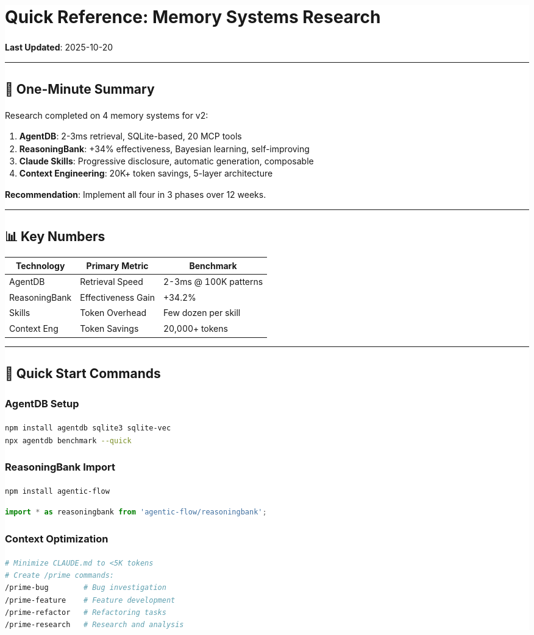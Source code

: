 # Quick Reference: Memory Systems Research

**Last Updated**: 2025-10-20

---

## 🎯 One-Minute Summary

Research completed on 4 memory systems for v2:

1. **AgentDB**: 2-3ms retrieval, SQLite-based, 20 MCP tools
2. **ReasoningBank**: +34% effectiveness, Bayesian learning, self-improving
3. **Claude Skills**: Progressive disclosure, automatic generation, composable
4. **Context Engineering**: 20K+ token savings, 5-layer architecture

**Recommendation**: Implement all four in 3 phases over 12 weeks.

---

## 📊 Key Numbers

| Technology | Primary Metric | Benchmark |
|------------|---------------|-----------|
| AgentDB | Retrieval Speed | 2-3ms @ 100K patterns |
| ReasoningBank | Effectiveness Gain | +34.2% |
| Skills | Token Overhead | Few dozen per skill |
| Context Eng | Token Savings | 20,000+ tokens |

---

## 🚀 Quick Start Commands

### AgentDB Setup
```bash
npm install agentdb sqlite3 sqlite-vec
npx agentdb benchmark --quick
```

### ReasoningBank Import
```bash
npm install agentic-flow
```
```javascript
import * as reasoningbank from 'agentic-flow/reasoningbank';
```

### Context Optimization
```bash
# Minimize CLAUDE.md to <5K tokens
# Create /prime commands:
/prime-bug        # Bug investigation
/prime-feature    # Feature development
/prime-refactor   # Refactoring tasks
/prime-research   # Research and analysis
```
